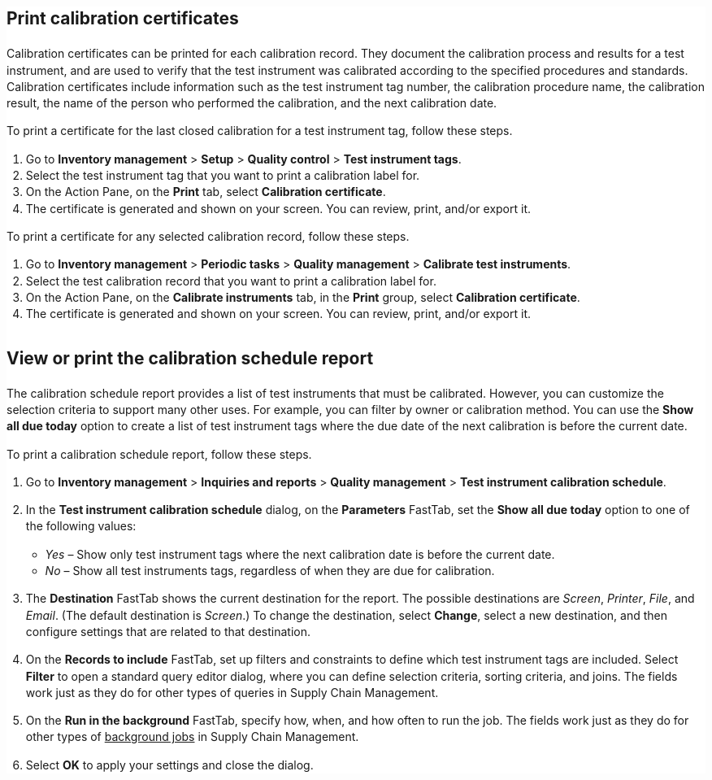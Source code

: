 ## Print calibration certificates

Calibration certificates can be printed for each calibration record. They document the calibration process and results for a test instrument, and are used to verify that the test instrument was calibrated according to the specified procedures and standards. Calibration certificates include information such as the test instrument tag number, the calibration procedure name, the calibration result, the name of the person who performed the calibration, and the next calibration date.

To print a certificate for the last closed calibration for a test instrument tag, follow these steps.

1. Go to **Inventory management** \> **Setup** \> **Quality control** \> **Test instrument tags**.
1. Select the test instrument tag that you want to print a calibration label for.
1. On the Action Pane, on the **Print** tab, select **Calibration certificate**.
1. The certificate is generated and shown on your screen. You can review, print, and/or export it.

To print a certificate for any selected calibration record, follow these steps.

1. Go to **Inventory management** \> **Periodic tasks** \> **Quality management** \> **Calibrate test instruments**.
1. Select the test calibration record that you want to print a calibration label for.
1. On the Action Pane, on the **Calibrate instruments** tab, in the **Print** group, select **Calibration certificate**.
1. The certificate is generated and shown on your screen. You can review, print, and/or export it.

## View or print the calibration schedule report

The calibration schedule report provides a list of test instruments that must be calibrated. However, you can customize the selection criteria to support many other uses. For example, you can filter by owner or calibration method. You can use the **Show all due today** option to create a list of test instrument tags where the due date of the next calibration is before the current date.

To print a calibration schedule report, follow these steps.

1. Go to **Inventory management** \> **Inquiries and reports** \> **Quality management** \> **Test instrument calibration schedule**.
1. In the **Test instrument calibration schedule** dialog, on the **Parameters** FastTab, set the **Show all due today** option to one of the following values:

    - *Yes* – Show only test instrument tags where the next calibration date is before the current date.
    - *No* – Show all test instruments tags, regardless of when they are due for calibration.

1. The **Destination** FastTab shows the current destination for the report. The possible destinations are *Screen*, *Printer*, *File*, and *Email*. (The default destination is *Screen*.) To change the destination, select **Change**, select a new destination, and then configure settings that are related to that destination.
1. On the **Records to include** FastTab, set up filters and constraints to define which test instrument tags are included. Select **Filter** to open a standard query editor dialog, where you can define selection criteria, sorting criteria, and joins. The fields work just as they do for other types of queries in Supply Chain Management.
1. On the **Run in the background** FastTab, specify how, when, and how often to run the job. The fields work just as they do for other types of [background jobs](../../fin-ops-core/dev-itpro/sysadmin/batch-processing-overview.md) in Supply Chain Management.
1. Select **OK** to apply your settings and close the dialog.
